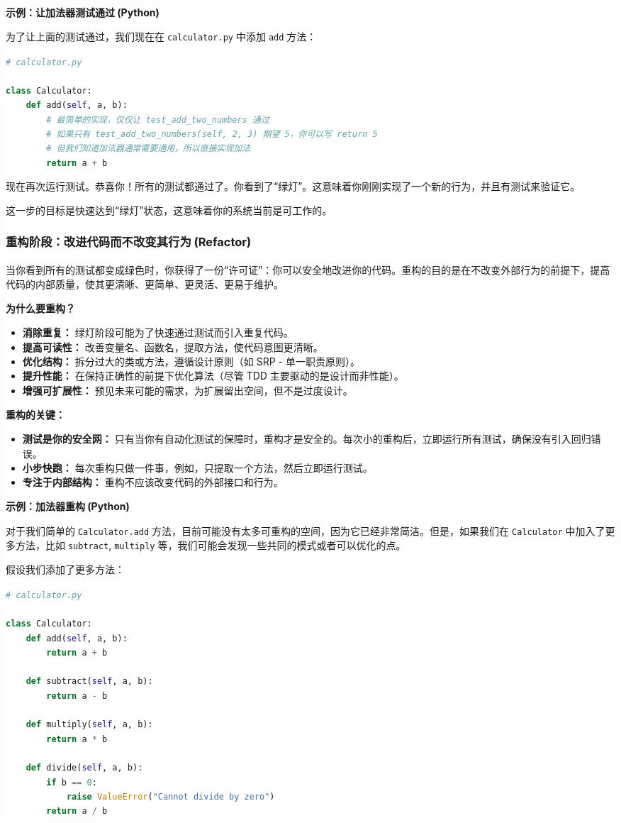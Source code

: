 **示例：让加法器测试通过 (Python)**

为了让上面的测试通过，我们现在在 `calculator.py` 中添加 `add` 方法：

```python
# calculator.py

class Calculator:
    def add(self, a, b):
        # 最简单的实现，仅仅让 test_add_two_numbers 通过
        # 如果只有 test_add_two_numbers(self, 2, 3) 期望 5，你可以写 return 5
        # 但我们知道加法器通常需要通用，所以直接实现加法
        return a + b 
```

现在再次运行测试。恭喜你！所有的测试都通过了。你看到了“绿灯”。这意味着你刚刚实现了一个新的行为，并且有测试来验证它。

这一步的目标是快速达到“绿灯”状态，这意味着你的系统当前是可工作的。

### 重构阶段：改进代码而不改变其行为 (Refactor)

当你看到所有的测试都变成绿色时，你获得了一份“许可证”：你可以安全地改进你的代码。重构的目的是在不改变外部行为的前提下，提高代码的内部质量，使其更清晰、更简单、更灵活、更易于维护。

**为什么要重构？**

*   **消除重复：** 绿灯阶段可能为了快速通过测试而引入重复代码。
*   **提高可读性：** 改善变量名、函数名，提取方法，使代码意图更清晰。
*   **优化结构：** 拆分过大的类或方法，遵循设计原则（如 SRP - 单一职责原则）。
*   **提升性能：** 在保持正确性的前提下优化算法（尽管 TDD 主要驱动的是设计而非性能）。
*   **增强可扩展性：** 预见未来可能的需求，为扩展留出空间，但不是过度设计。

**重构的关键：**

*   **测试是你的安全网：** 只有当你有自动化测试的保障时，重构才是安全的。每次小的重构后，立即运行所有测试，确保没有引入回归错误。
*   **小步快跑：** 每次重构只做一件事，例如，只提取一个方法，然后立即运行测试。
*   **专注于内部结构：** 重构不应该改变代码的外部接口和行为。

**示例：加法器重构 (Python)**

对于我们简单的 `Calculator.add` 方法，目前可能没有太多可重构的空间，因为它已经非常简洁。但是，如果我们在 `Calculator` 中加入了更多方法，比如 `subtract`, `multiply` 等，我们可能会发现一些共同的模式或者可以优化的点。

假设我们添加了更多方法：

```python
# calculator.py

class Calculator:
    def add(self, a, b):
        return a + b

    def subtract(self, a, b):
        return a - b

    def multiply(self, a, b):
        return a * b

    def divide(self, a, b):
        if b == 0:
            raise ValueError("Cannot divide by zero")
        return a / b
```
